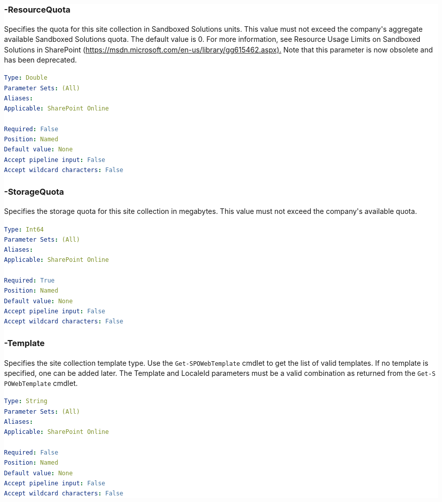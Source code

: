 ### -ResourceQuota

Specifies the quota for this site collection in Sandboxed Solutions units. This value must not exceed the company's aggregate available Sandboxed Solutions quota. The default value is 0. For more information, see Resource Usage Limits on Sandboxed Solutions in SharePoint (<https://msdn.microsoft.com/en-us/library/gg615462.aspx).> Note that this parameter is now obsolete and has been deprecated.

```yaml
Type: Double
Parameter Sets: (All)
Aliases:
Applicable: SharePoint Online

Required: False
Position: Named
Default value: None
Accept pipeline input: False
Accept wildcard characters: False
```

### -StorageQuota

Specifies the storage quota for this site collection in megabytes. This value must not exceed the company's available quota.

```yaml
Type: Int64
Parameter Sets: (All)
Aliases:
Applicable: SharePoint Online

Required: True
Position: Named
Default value: None
Accept pipeline input: False
Accept wildcard characters: False
```

### -Template

Specifies the site collection template type. Use the `Get-SPOWebTemplate` cmdlet to get the list of valid templates. If no template is specified, one can be added later. The Template and LocaleId parameters must be a valid combination as returned from the `Get-SPOWebTemplate` cmdlet.

```yaml
Type: String
Parameter Sets: (All)
Aliases:
Applicable: SharePoint Online

Required: False
Position: Named
Default value: None
Accept pipeline input: False
Accept wildcard characters: False
```

